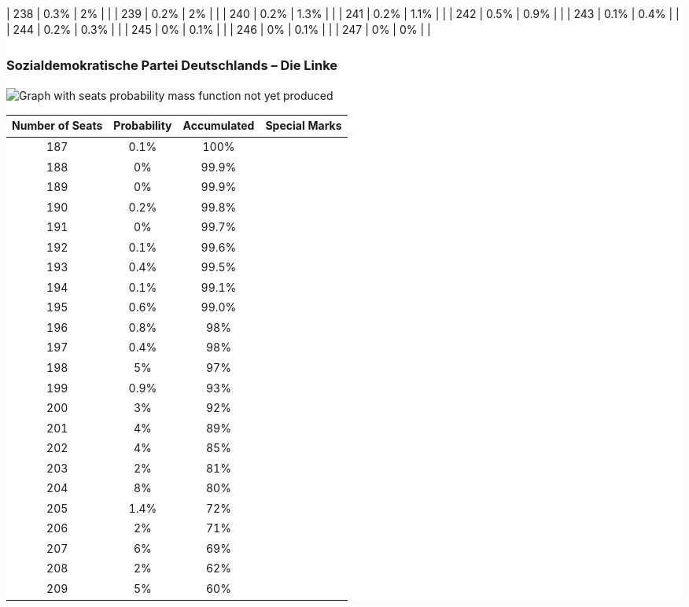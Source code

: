 | 238 | 0.3% | 2% |  |
| 239 | 0.2% | 2% |  |
| 240 | 0.2% | 1.3% |  |
| 241 | 0.2% | 1.1% |  |
| 242 | 0.5% | 0.9% |  |
| 243 | 0.1% | 0.4% |  |
| 244 | 0.2% | 0.3% |  |
| 245 | 0% | 0.1% |  |
| 246 | 0% | 0.1% |  |
| 247 | 0% | 0% |  |

### Sozialdemokratische Partei Deutschlands – Die Linke

![Graph with seats probability mass function not yet produced](2018-07-11-Kantar-coalitions-seats-pmf-spd–linke.png "Seats Probability Mass Function")

| Number of Seats | Probability | Accumulated | Special Marks |
|:---------------:|:-----------:|:-----------:|:-------------:|
| 187 | 0.1% | 100% |  |
| 188 | 0% | 99.9% |  |
| 189 | 0% | 99.9% |  |
| 190 | 0.2% | 99.8% |  |
| 191 | 0% | 99.7% |  |
| 192 | 0.1% | 99.6% |  |
| 193 | 0.4% | 99.5% |  |
| 194 | 0.1% | 99.1% |  |
| 195 | 0.6% | 99.0% |  |
| 196 | 0.8% | 98% |  |
| 197 | 0.4% | 98% |  |
| 198 | 5% | 97% |  |
| 199 | 0.9% | 93% |  |
| 200 | 3% | 92% |  |
| 201 | 4% | 89% |  |
| 202 | 4% | 85% |  |
| 203 | 2% | 81% |  |
| 204 | 8% | 80% |  |
| 205 | 1.4% | 72% |  |
| 206 | 2% | 71% |  |
| 207 | 6% | 69% |  |
| 208 | 2% | 62% |  |
| 209 | 5% | 60% |  |